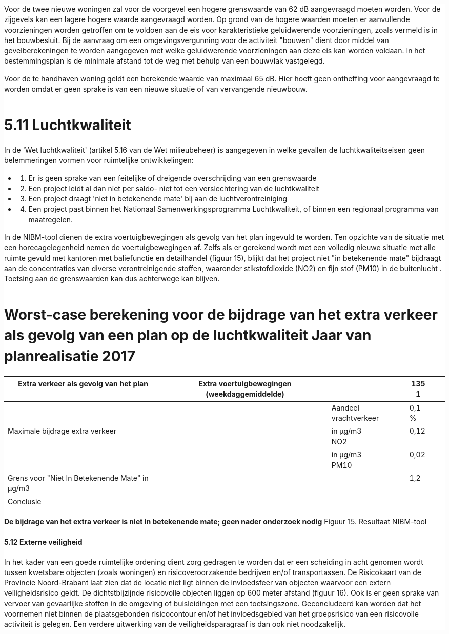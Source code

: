 Voor de twee nieuwe woningen zal voor de voorgevel een hogere grenswaarde van 62 dB aangevraagd moeten worden. Voor de zijgevels kan een lagere hogere waarde aangevraagd worden. Op grond van de hogere waarden moeten er aanvullende voorzieningen worden getroffen om te voldoen aan de eis voor karakteristieke geluidwerende voorzieningen, zoals vermeld is in het bouwbesluit. Bij de aanvraag om een omgevingsvergunning voor de activiteit "bouwen" dient door middel van gevelberekeningen te worden aangegeven met welke geluidwerende voorzieningen aan deze eis kan worden voldaan. In het bestemmingsplan is de minimale afstand tot de weg met behulp van een bouwvlak vastgelegd.

Voor de te handhaven woning geldt een berekende waarde van maximaal 65 dB. Hier hoeft geen ontheffing voor aangevraagd te worden omdat er geen sprake is van een nieuwe situatie of van vervangende nieuwbouw.

# **5.11 Luchtkwaliteit**

In de 'Wet luchtkwaliteit' (artikel 5.16 van de Wet milieubeheer) is aangegeven in welke gevallen de luchtkwaliteitseisen geen belemmeringen vormen voor ruimtelijke ontwikkelingen:

- 1. Er is geen sprake van een feitelijke of dreigende overschrijding van een grenswaarde
- 2. Een project leidt al dan niet per saldo- niet tot een verslechtering van de luchtkwaliteit
- 3. Een project draagt 'niet in betekenende mate' bij aan de luchtverontreiniging
- 4. Een project past binnen het Nationaal Samenwerkingsprogramma Luchtkwaliteit, of binnen een regionaal programma van maatregelen.

In de NIBM-tool dienen de extra voertuigbewegingen als gevolg van het plan ingevuld te worden. Ten opzichte van de situatie met een horecagelegenheid nemen de voertuigbewegingen af. Zelfs als er gerekend wordt met een volledig nieuwe situatie met alle ruimte gevuld met kantoren met baliefunctie en detailhandel (figuur 15), blijkt dat het project niet "in betekenende mate" bijdraagt aan de concentraties van diverse verontreinigende stoffen, waaronder stikstofdioxide (NO2) en fijn stof (PM10) in de buitenlucht . Toetsing aan de grenswaarden kan dus achterwege kan blijven.

# **Worst-case berekening voor de bijdrage van het extra verkeer als gevolg van een plan op de luchtkwaliteit** Jaar van planrealisatie 2017

| Extra verkeer als gevolg van het plan          | Extra voertuigbewegingen (weekdaggemiddelde) |                       | 1351 |  |  |
|------------------------------------------------|----------------------------------------------|-----------------------|------|--|--|
|                                                |                                              | Aandeel vrachtverkeer | 0,1% |  |  |
| Maximale bijdrage extra verkeer                |                                              | in μg/m3<br>NO2       | 0,12 |  |  |
|                                                |                                              | in μg/m3<br>PM10      | 0,02 |  |  |
| Grens voor "Niet In Betekenende Mate" in μg/m3 |                                              |                       | 1,2  |  |  |
| Conclusie                                      |                                              |                       |      |  |  |

**De bijdrage van het extra verkeer is niet in betekenende mate; geen nader onderzoek nodig** Figuur 15. Resultaat NIBM-tool

#### **5.12 Externe veiligheid**

In het kader van een goede ruimtelijke ordening dient zorg gedragen te worden dat er een scheiding in acht genomen wordt tussen kwetsbare objecten (zoals woningen) en risicoveroorzakende bedrijven en/of transportassen. De Risicokaart van de Provincie Noord-Brabant laat zien dat de locatie niet ligt binnen de invloedsfeer van objecten waarvoor een extern veiligheidsrisico geldt. De dichtstbijzijnde risicovolle objecten liggen op 600 meter afstand (figuur 16). Ook is er geen sprake van vervoer van gevaarlijke stoffen in de omgeving of buisleidingen met een toetsingszone. Geconcludeerd kan worden dat het voornemen niet binnen de plaatsgebonden risicocontour en/of het invloedsgebied van het groepsrisico van een risicovolle activiteit is gelegen. Een verdere uitwerking van de veiligheidsparagraaf is dan ook niet noodzakelijk.
